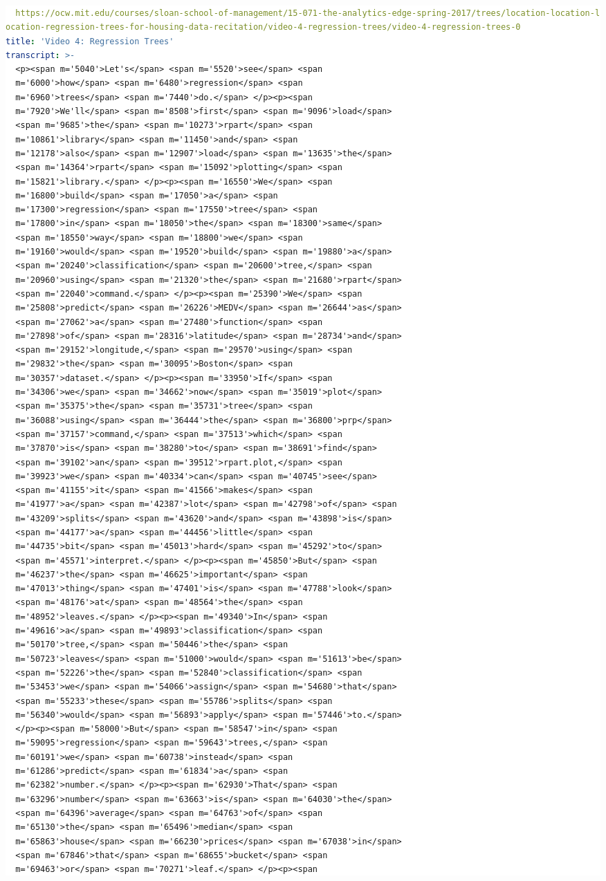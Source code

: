 ```yaml
  https://ocw.mit.edu/courses/sloan-school-of-management/15-071-the-analytics-edge-spring-2017/trees/location-location-location-regression-trees-for-housing-data-recitation/video-4-regression-trees/video-4-regression-trees-0
title: 'Video 4: Regression Trees'
transcript: >-
  <p><span m='5040'>Let's</span> <span m='5520'>see</span> <span
  m='6000'>how</span> <span m='6480'>regression</span> <span
  m='6960'>trees</span> <span m='7440'>do.</span> </p><p><span
  m='7920'>We'll</span> <span m='8508'>first</span> <span m='9096'>load</span>
  <span m='9685'>the</span> <span m='10273'>rpart</span> <span
  m='10861'>library</span> <span m='11450'>and</span> <span
  m='12178'>also</span> <span m='12907'>load</span> <span m='13635'>the</span>
  <span m='14364'>rpart</span> <span m='15092'>plotting</span> <span
  m='15821'>library.</span> </p><p><span m='16550'>We</span> <span
  m='16800'>build</span> <span m='17050'>a</span> <span
  m='17300'>regression</span> <span m='17550'>tree</span> <span
  m='17800'>in</span> <span m='18050'>the</span> <span m='18300'>same</span>
  <span m='18550'>way</span> <span m='18800'>we</span> <span
  m='19160'>would</span> <span m='19520'>build</span> <span m='19880'>a</span>
  <span m='20240'>classification</span> <span m='20600'>tree,</span> <span
  m='20960'>using</span> <span m='21320'>the</span> <span m='21680'>rpart</span>
  <span m='22040'>command.</span> </p><p><span m='25390'>We</span> <span
  m='25808'>predict</span> <span m='26226'>MEDV</span> <span m='26644'>as</span>
  <span m='27062'>a</span> <span m='27480'>function</span> <span
  m='27898'>of</span> <span m='28316'>latitude</span> <span m='28734'>and</span>
  <span m='29152'>longitude,</span> <span m='29570'>using</span> <span
  m='29832'>the</span> <span m='30095'>Boston</span> <span
  m='30357'>dataset.</span> </p><p><span m='33950'>If</span> <span
  m='34306'>we</span> <span m='34662'>now</span> <span m='35019'>plot</span>
  <span m='35375'>the</span> <span m='35731'>tree</span> <span
  m='36088'>using</span> <span m='36444'>the</span> <span m='36800'>prp</span>
  <span m='37157'>command,</span> <span m='37513'>which</span> <span
  m='37870'>is</span> <span m='38280'>to</span> <span m='38691'>find</span>
  <span m='39102'>an</span> <span m='39512'>rpart.plot,</span> <span
  m='39923'>we</span> <span m='40334'>can</span> <span m='40745'>see</span>
  <span m='41155'>it</span> <span m='41566'>makes</span> <span
  m='41977'>a</span> <span m='42387'>lot</span> <span m='42798'>of</span> <span
  m='43209'>splits</span> <span m='43620'>and</span> <span m='43898'>is</span>
  <span m='44177'>a</span> <span m='44456'>little</span> <span
  m='44735'>bit</span> <span m='45013'>hard</span> <span m='45292'>to</span>
  <span m='45571'>interpret.</span> </p><p><span m='45850'>But</span> <span
  m='46237'>the</span> <span m='46625'>important</span> <span
  m='47013'>thing</span> <span m='47401'>is</span> <span m='47788'>look</span>
  <span m='48176'>at</span> <span m='48564'>the</span> <span
  m='48952'>leaves.</span> </p><p><span m='49340'>In</span> <span
  m='49616'>a</span> <span m='49893'>classification</span> <span
  m='50170'>tree,</span> <span m='50446'>the</span> <span
  m='50723'>leaves</span> <span m='51000'>would</span> <span m='51613'>be</span>
  <span m='52226'>the</span> <span m='52840'>classification</span> <span
  m='53453'>we</span> <span m='54066'>assign</span> <span m='54680'>that</span>
  <span m='55233'>these</span> <span m='55786'>splits</span> <span
  m='56340'>would</span> <span m='56893'>apply</span> <span m='57446'>to.</span>
  </p><p><span m='58000'>But</span> <span m='58547'>in</span> <span
  m='59095'>regression</span> <span m='59643'>trees,</span> <span
  m='60191'>we</span> <span m='60738'>instead</span> <span
  m='61286'>predict</span> <span m='61834'>a</span> <span
  m='62382'>number.</span> </p><p><span m='62930'>That</span> <span
  m='63296'>number</span> <span m='63663'>is</span> <span m='64030'>the</span>
  <span m='64396'>average</span> <span m='64763'>of</span> <span
  m='65130'>the</span> <span m='65496'>median</span> <span
  m='65863'>house</span> <span m='66230'>prices</span> <span m='67038'>in</span>
  <span m='67846'>that</span> <span m='68655'>bucket</span> <span
  m='69463'>or</span> <span m='70271'>leaf.</span> </p><p><span
```